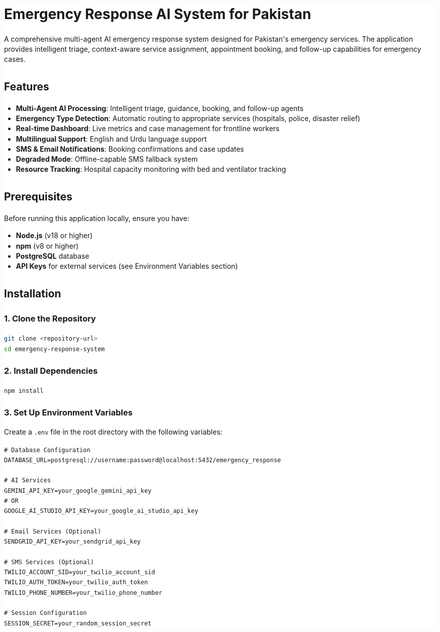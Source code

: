 # Emergency Response AI System for Pakistan

A comprehensive multi-agent AI emergency response system designed for Pakistan's emergency services. The application provides intelligent triage, context-aware service assignment, appointment booking, and follow-up capabilities for emergency cases.

## Features

- **Multi-Agent AI Processing**: Intelligent triage, guidance, booking, and follow-up agents
- **Emergency Type Detection**: Automatic routing to appropriate services (hospitals, police, disaster relief)
- **Real-time Dashboard**: Live metrics and case management for frontline workers
- **Multilingual Support**: English and Urdu language support
- **SMS & Email Notifications**: Booking confirmations and case updates
- **Degraded Mode**: Offline-capable SMS fallback system
- **Resource Tracking**: Hospital capacity monitoring with bed and ventilator tracking

## Prerequisites

Before running this application locally, ensure you have:

- **Node.js** (v18 or higher)
- **npm** (v8 or higher)
- **PostgreSQL** database
- **API Keys** for external services (see Environment Variables section)

## Installation

### 1. Clone the Repository

```bash
git clone <repository-url>
cd emergency-response-system
```

### 2. Install Dependencies

```bash
npm install
```

### 3. Set Up Environment Variables

Create a `.env` file in the root directory with the following variables:

```env
# Database Configuration
DATABASE_URL=postgresql://username:password@localhost:5432/emergency_response

# AI Services
GEMINI_API_KEY=your_google_gemini_api_key
# OR
GOOGLE_AI_STUDIO_API_KEY=your_google_ai_studio_api_key

# Email Services (Optional)
SENDGRID_API_KEY=your_sendgrid_api_key

# SMS Services (Optional)
TWILIO_ACCOUNT_SID=your_twilio_account_sid
TWILIO_AUTH_TOKEN=your_twilio_auth_token
TWILIO_PHONE_NUMBER=your_twilio_phone_number

# Session Configuration
SESSION_SECRET=your_random_session_secret
```